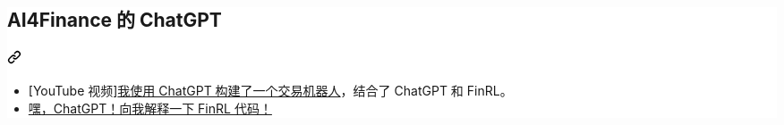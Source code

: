 <div class="markdown-heading" dir="auto"><h2 tabindex="-1" class="heading-element" dir="auto"><font style="vertical-align: inherit;"><font style="vertical-align: inherit;">AI4Finance 的 ChatGPT</font></font></h2><a id="user-content-chatgpt-at-ai4finance" class="anchor" aria-label="永久链接：AI4Finance 的 ChatGPT" href="#chatgpt-at-ai4finance"><svg class="octicon octicon-link" viewBox="0 0 16 16" version="1.1" width="16" height="16" aria-hidden="true"><path d="m7.775 3.275 1.25-1.25a3.5 3.5 0 1 1 4.95 4.95l-2.5 2.5a3.5 3.5 0 0 1-4.95 0 .751.751 0 0 1 .018-1.042.751.751 0 0 1 1.042-.018 1.998 1.998 0 0 0 2.83 0l2.5-2.5a2.002 2.002 0 0 0-2.83-2.83l-1.25 1.25a.751.751 0 0 1-1.042-.018.751.751 0 0 1-.018-1.042Zm-4.69 9.64a1.998 1.998 0 0 0 2.83 0l1.25-1.25a.751.751 0 0 1 1.042.018.751.751 0 0 1 .018 1.042l-1.25 1.25a3.5 3.5 0 1 1-4.95-4.95l2.5-2.5a3.5 3.5 0 0 1 4.95 0 .751.751 0 0 1-.018 1.042.751.751 0 0 1-1.042.018 1.998 1.998 0 0 0-2.83 0l-2.5 2.5a1.998 1.998 0 0 0 0 2.83Z"></path></svg></a></div>
<ul dir="auto">
<li><font style="vertical-align: inherit;"><font style="vertical-align: inherit;">[YouTube 视频]</font></font><a href="https://www.youtube.com/watch?v=fhBw3j_O9LE" rel="nofollow"><font style="vertical-align: inherit;"><font style="vertical-align: inherit;">我使用 ChatGPT 构建了一个交易机器人</font></font></a><font style="vertical-align: inherit;"><font style="vertical-align: inherit;">，结合了 ChatGPT 和 FinRL。</font></font></li>
<li><a href="https://medium.com/@ai4finance/hey-chatgpt-explain-finrl-code-to-me-6a91d612296f" rel="nofollow"><font style="vertical-align: inherit;"><font style="vertical-align: inherit;">嘿，ChatGPT！向我解释一下 FinRL 代码！</font></font></a></li>
</ul>
